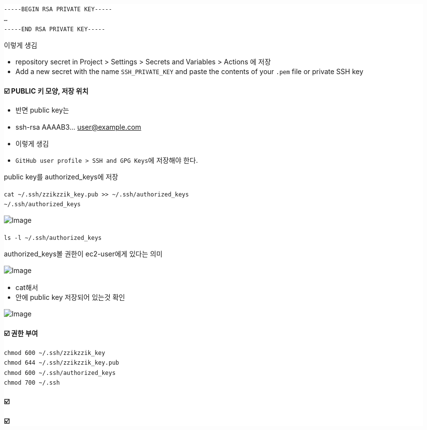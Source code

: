 ```
-----BEGIN RSA PRIVATE KEY-----
…
-----END RSA PRIVATE KEY-----
```

이렇게 생김

- repository secret in Project > Settings > Secrets and Variables > Actions 에 저장
- Add a new secret with the name `SSH_PRIVATE_KEY` and paste the contents of your `.pem` file or private SSH key

#### ☑️ PUBLIC 키 모양, 저장 위치

- 반면 public key는
- ssh-rsa AAAAB3... user@example.com
- 이렇게 생김

- `GitHub user profile > SSH and GPG Keys`에 저장해야 한다.

public key를 authorized_keys에 저장

```
cat ~/.ssh/zzikzzik_key.pub >> ~/.ssh/authorized_keys
~/.ssh/authorized_keys
```

<img width="485" alt="Image" src="https://github.com/user-attachments/assets/52ba1607-0da8-4466-b273-8a2eab526789" />

```
ls -l ~/.ssh/authorized_keys
```

authorized_keys볼 권한이 ec2-user에게 있다는 의미

<img width="528" alt="Image" src="https://github.com/user-attachments/assets/685936b8-6b38-4e46-9294-dd63b6bdfdb3" />

- cat해서
- 안에 public key 저장되어 있는것 확인

<img width="699" alt="Image" src="https://github.com/user-attachments/assets/647cfc57-62c1-4f40-b652-37681d6f6221" />

#### ☑️ 권한 부여

```
chmod 600 ~/.ssh/zzikzzik_key
chmod 644 ~/.ssh/zzikzzik_key.pub
chmod 600 ~/.ssh/authorized_keys
chmod 700 ~/.ssh
```

#### ☑️

#### ☑️
